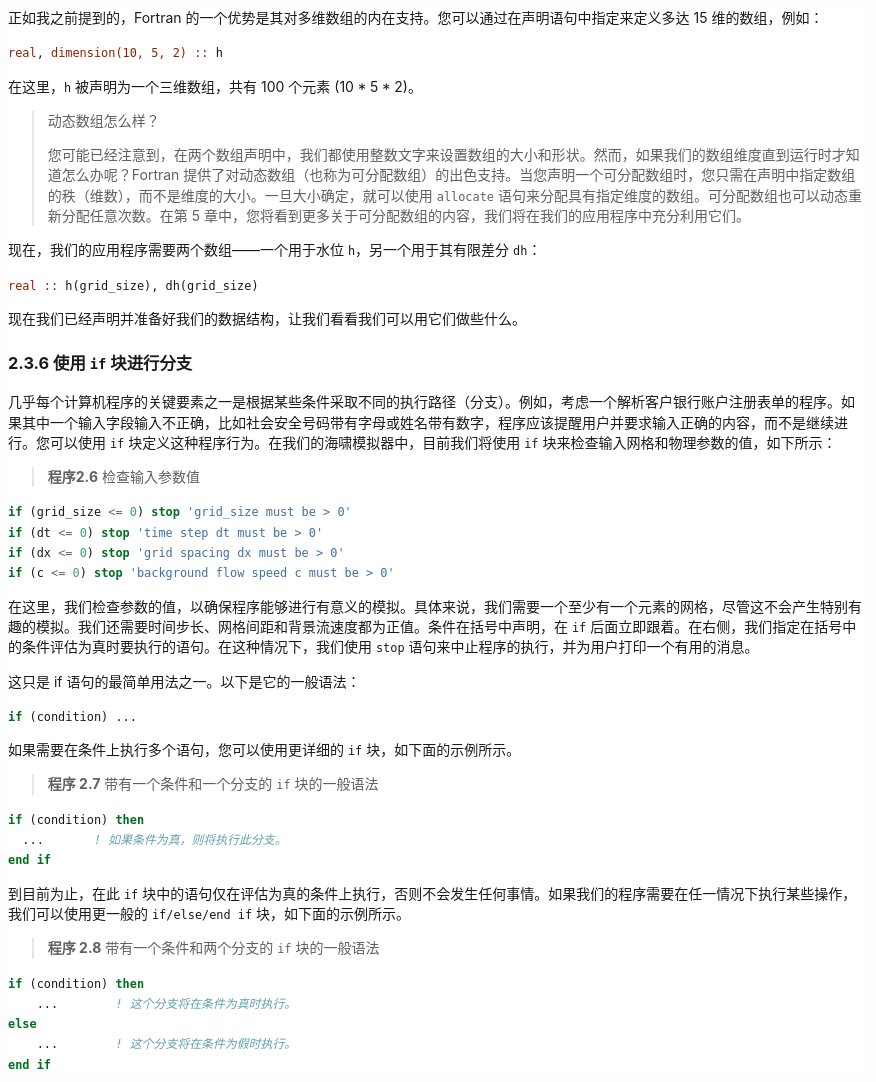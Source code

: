 正如我之前提到的，Fortran 的一个优势是其对多维数组的内在支持。您可以通过在声明语句中指定来定义多达 15 维的数组，例如：

```fortran
real, dimension(10, 5, 2) :: h
```

在这里，`h` 被声明为一个三维数组，共有 $100$ 个元素 $(10 * 5 * 2)$。

> 动态数组怎么样？
>
> 您可能已经注意到，在两个数组声明中，我们都使用整数文字来设置数组的大小和形状。然而，如果我们的数组维度直到运行时才知道怎么办呢？Fortran 提供了对动态数组（也称为可分配数组）的出色支持。当您声明一个可分配数组时，您只需在声明中指定数组的秩（维数），而不是维度的大小。一旦大小确定，就可以使用 `allocate` 语句来分配具有指定维度的数组。可分配数组也可以动态重新分配任意次数。在第 5 章中，您将看到更多关于可分配数组的内容，我们将在我们的应用程序中充分利用它们。

现在，我们的应用程序需要两个数组——一个用于水位 `h`，另一个用于其有限差分 `dh`：

```fortran
real :: h(grid_size), dh(grid_size)
```

现在我们已经声明并准备好我们的数据结构，让我们看看我们可以用它们做些什么。

### 2.3.6 使用 `if` 块进行分支

几乎每个计算机程序的关键要素之一是根据某些条件采取不同的执行路径（分支）。例如，考虑一个解析客户银行账户注册表单的程序。如果其中一个输入字段输入不正确，比如社会安全号码带有字母或姓名带有数字，程序应该提醒用户并要求输入正确的内容，而不是继续进行。您可以使用 `if` 块定义这种程序行为。在我们的海啸模拟器中，目前我们将使用 `if` 块来检查输入网格和物理参数的值，如下所示：

> **程序2.6** 检查输入参数值
```fortran
if (grid_size <= 0) stop 'grid_size must be > 0'
if (dt <= 0) stop 'time step dt must be > 0'
if (dx <= 0) stop 'grid spacing dx must be > 0'
if (c <= 0) stop 'background flow speed c must be > 0'
```

在这里，我们检查参数的值，以确保程序能够进行有意义的模拟。具体来说，我们需要一个至少有一个元素的网格，尽管这不会产生特别有趣的模拟。我们还需要时间步长、网格间距和背景流速度都为正值。条件在括号中声明，在 `if` 后面立即跟着。在右侧，我们指定在括号中的条件评估为真时要执行的语句。在这种情况下，我们使用 `stop` 语句来中止程序的执行，并为用户打印一个有用的消息。

这只是 if 语句的最简单用法之一。以下是它的一般语法：

```fortran
if (condition) ...
```

如果需要在条件上执行多个语句，您可以使用更详细的 `if` 块，如下面的示例所示。

> **程序 2.7** 带有一个条件和一个分支的 `if` 块的一般语法

```fortran
if (condition) then
  ...       ! 如果条件为真，则将执行此分支。
end if
```

到目前为止，在此 `if` 块中的语句仅在评估为真的条件上执行，否则不会发生任何事情。如果我们的程序需要在任一情况下执行某些操作，我们可以使用更一般的 `if/else/end if` 块，如下面的示例所示。

> **程序 2.8** 带有一个条件和两个分支的 `if` 块的一般语法

```fortran
if (condition) then
    ...        ! 这个分支将在条件为真时执行。
else 
    ...        ! 这个分支将在条件为假时执行。
end if
```
